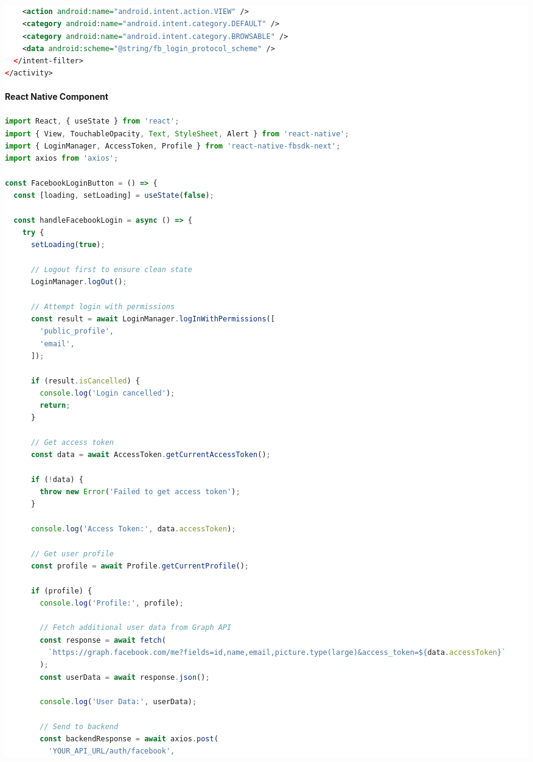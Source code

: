    ```xml
       <action android:name="android.intent.action.VIEW" />
       <category android:name="android.intent.category.DEFAULT" />
       <category android:name="android.intent.category.BROWSABLE" />
       <data android:scheme="@string/fb_login_protocol_scheme" />
     </intent-filter>
   </activity>
   ```

#### React Native Component

```javascript
import React, { useState } from 'react';
import { View, TouchableOpacity, Text, StyleSheet, Alert } from 'react-native';
import { LoginManager, AccessToken, Profile } from 'react-native-fbsdk-next';
import axios from 'axios';

const FacebookLoginButton = () => {
  const [loading, setLoading] = useState(false);

  const handleFacebookLogin = async () => {
    try {
      setLoading(true);

      // Logout first to ensure clean state
      LoginManager.logOut();

      // Attempt login with permissions
      const result = await LoginManager.logInWithPermissions([
        'public_profile',
        'email',
      ]);

      if (result.isCancelled) {
        console.log('Login cancelled');
        return;
      }

      // Get access token
      const data = await AccessToken.getCurrentAccessToken();

      if (!data) {
        throw new Error('Failed to get access token');
      }

      console.log('Access Token:', data.accessToken);

      // Get user profile
      const profile = await Profile.getCurrentProfile();

      if (profile) {
        console.log('Profile:', profile);

        // Fetch additional user data from Graph API
        const response = await fetch(
          `https://graph.facebook.com/me?fields=id,name,email,picture.type(large)&access_token=${data.accessToken}`
        );
        const userData = await response.json();

        console.log('User Data:', userData);

        // Send to backend
        const backendResponse = await axios.post(
          'YOUR_API_URL/auth/facebook',
```
